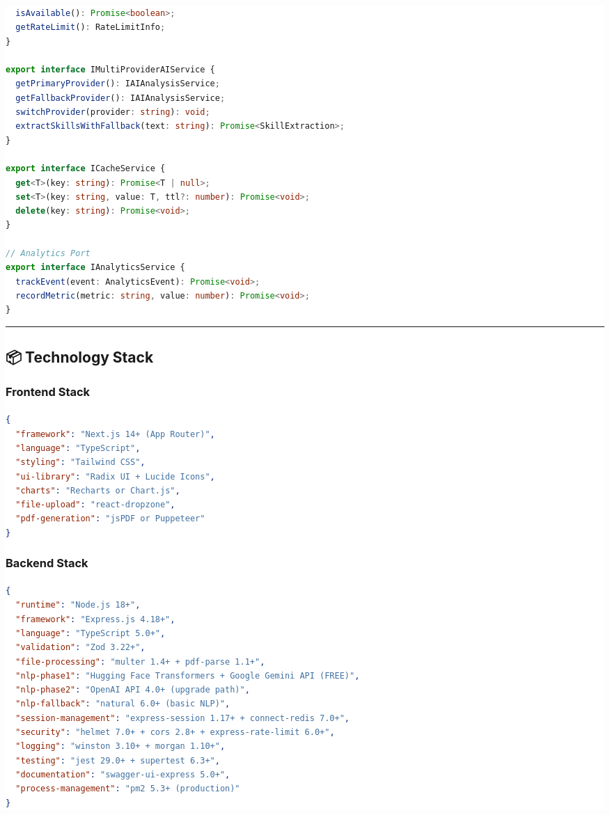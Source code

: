 ```typescript
  isAvailable(): Promise<boolean>;
  getRateLimit(): RateLimitInfo;
}

export interface IMultiProviderAIService {
  getPrimaryProvider(): IAIAnalysisService;
  getFallbackProvider(): IAIAnalysisService;
  switchProvider(provider: string): void;
  extractSkillsWithFallback(text: string): Promise<SkillExtraction>;
}

export interface ICacheService {
  get<T>(key: string): Promise<T | null>;
  set<T>(key: string, value: T, ttl?: number): Promise<void>;
  delete(key: string): Promise<void>;
}

// Analytics Port
export interface IAnalyticsService {
  trackEvent(event: AnalyticsEvent): Promise<void>;
  recordMetric(metric: string, value: number): Promise<void>;
}
```

---

## 📦 Technology Stack

### **Frontend Stack**

```json
{
  "framework": "Next.js 14+ (App Router)",
  "language": "TypeScript",
  "styling": "Tailwind CSS",
  "ui-library": "Radix UI + Lucide Icons",
  "charts": "Recharts or Chart.js",
  "file-upload": "react-dropzone",
  "pdf-generation": "jsPDF or Puppeteer"
}
```

### **Backend Stack**

```json
{
  "runtime": "Node.js 18+",
  "framework": "Express.js 4.18+",
  "language": "TypeScript 5.0+",
  "validation": "Zod 3.22+",
  "file-processing": "multer 1.4+ + pdf-parse 1.1+",
  "nlp-phase1": "Hugging Face Transformers + Google Gemini API (FREE)",
  "nlp-phase2": "OpenAI API 4.0+ (upgrade path)",
  "nlp-fallback": "natural 6.0+ (basic NLP)",
  "session-management": "express-session 1.17+ + connect-redis 7.0+",
  "security": "helmet 7.0+ + cors 2.8+ + express-rate-limit 6.0+",
  "logging": "winston 3.10+ + morgan 1.10+",
  "testing": "jest 29.0+ + supertest 6.3+",
  "documentation": "swagger-ui-express 5.0+",
  "process-management": "pm2 5.3+ (production)"
}
```
